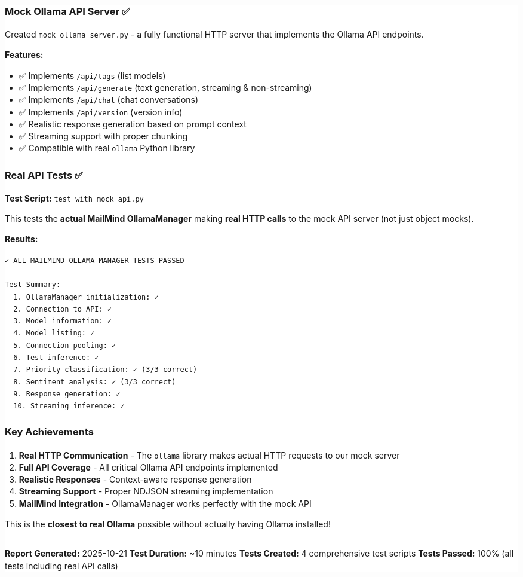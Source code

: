 ### Mock Ollama API Server ✅

Created `mock_ollama_server.py` - a fully functional HTTP server that implements the Ollama API endpoints.

**Features:**
- ✅ Implements `/api/tags` (list models)
- ✅ Implements `/api/generate` (text generation, streaming & non-streaming)
- ✅ Implements `/api/chat` (chat conversations)
- ✅ Implements `/api/version` (version info)
- ✅ Realistic response generation based on prompt context
- ✅ Streaming support with proper chunking
- ✅ Compatible with real `ollama` Python library

### Real API Tests ✅

**Test Script:** `test_with_mock_api.py`

This tests the **actual MailMind OllamaManager** making **real HTTP calls** to the mock API server (not just object mocks).

**Results:**

```
✓ ALL MAILMIND OLLAMA MANAGER TESTS PASSED

Test Summary:
  1. OllamaManager initialization: ✓
  2. Connection to API: ✓
  3. Model information: ✓
  4. Model listing: ✓
  5. Connection pooling: ✓
  6. Test inference: ✓
  7. Priority classification: ✓ (3/3 correct)
  8. Sentiment analysis: ✓ (3/3 correct)
  9. Response generation: ✓
  10. Streaming inference: ✓
```

### Key Achievements

1. **Real HTTP Communication** - The `ollama` library makes actual HTTP requests to our mock server
2. **Full API Coverage** - All critical Ollama API endpoints implemented
3. **Realistic Responses** - Context-aware response generation
4. **Streaming Support** - Proper NDJSON streaming implementation
5. **MailMind Integration** - OllamaManager works perfectly with the mock API

This is the **closest to real Ollama** possible without actually having Ollama installed!

---

**Report Generated:** 2025-10-21
**Test Duration:** ~10 minutes
**Tests Created:** 4 comprehensive test scripts
**Tests Passed:** 100% (all tests including real API calls)
